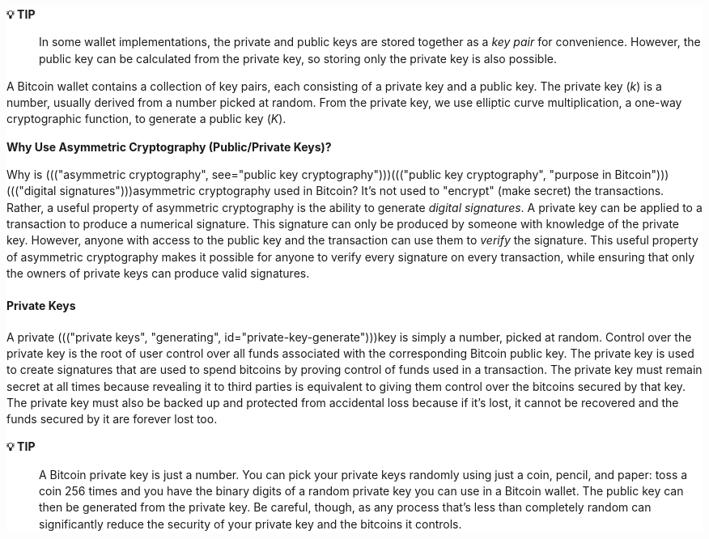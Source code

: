 <dl><dt><strong>💡 TIP</strong></dt><dd>

In some wallet
implementations, the private and public keys are stored together as a
_key pair_ for convenience. However, the public key can be calculated
from the private key, so storing only the private key is also possible.
</dd></dl>

A Bitcoin wallet contains a collection of key
pairs, each consisting of a private key and a public key. The private
key (_k_) is a number, usually derived from a number picked at random.
From the private key, we
use elliptic curve multiplication, a one-way cryptographic function, to
generate a public key (_K_).

**Why Use Asymmetric Cryptography (Public/Private Keys)?**

Why is ((("asymmetric cryptography", see="public key cryptography")))((("public key cryptography", "purpose in Bitcoin")))((("digital signatures")))asymmetric
cryptography used in Bitcoin? It’s not used to "encrypt" (make secret)
the transactions. Rather, a useful property of asymmetric cryptography
is the ability to generate _digital signatures_. A private key can be
applied to a transaction to produce a
numerical signature. This signature can only be produced by someone with
knowledge of the private key. However, anyone with access to the public
key and the transaction can use them to _verify_ the
signature. This useful property of asymmetric cryptography makes it
possible for anyone to verify every signature on every transaction,
while ensuring that only the owners of private keys can produce valid
signatures.

#### Private Keys

A
private ((("private keys", "generating", id="private-key-generate")))key is simply a number, picked at random.  Control
over the private key is the root of user control over all funds
associated with the corresponding Bitcoin public key. The private key is
used to create signatures that are used to spend bitcoins by proving
control of funds used in a transaction. The private key must remain
secret at all times because revealing it to third parties is equivalent
to giving them control over the bitcoins secured by that key. The private
key must also be backed up and protected from accidental loss because
if it’s lost, it cannot be recovered and the funds secured by it are
forever lost too.

<dl><dt><strong>💡 TIP</strong></dt><dd>

A Bitcoin private key is just a number. You can pick your private keys
randomly using just a coin, pencil, and paper: toss a coin 256 times and
you have the binary digits of a random private key you can use in a
Bitcoin wallet. The public key can then be generated from the private
key.  Be careful, though, as any process that’s less than completely
random can significantly reduce the security of your private key and the
bitcoins it controls.
</dd></dl>
